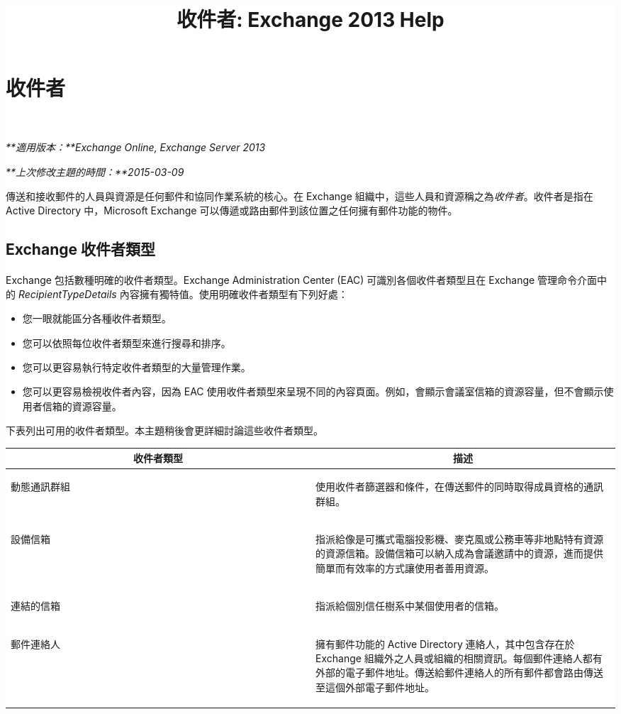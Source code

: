 ﻿---
title: '收件者: Exchange 2013 Help'
TOCTitle: 收件者
ms:assetid: 40300ed4-85a5-463d-bb3a-cf787bd44e9d
ms:mtpsurl: https://technet.microsoft.com/zh-tw/library/Bb201680(v=EXCHG.150)
ms:contentKeyID: 50473062
ms.date: 05/21/2018
mtps_version: v=EXCHG.150
ms.translationtype: MT
---

# 收件者

 

_**適用版本：**Exchange Online, Exchange Server 2013_

_**上次修改主題的時間：**2015-03-09_

傳送和接收郵件的人員與資源是任何郵件和協同作業系統的核心。在 Exchange 組織中，這些人員和資源稱之為*收件者*。收件者是指在 Active Directory 中，Microsoft Exchange 可以傳遞或路由郵件到該位置之任何擁有郵件功能的物件。

## Exchange 收件者類型

Exchange 包括數種明確的收件者類型。Exchange Administration Center (EAC) 可識別各個收件者類型且在 Exchange 管理命令介面中的 *RecipientTypeDetails* 內容擁有獨特值。使用明確收件者類型有下列好處：

  - 您一眼就能區分各種收件者類型。

  - 您可以依照每位收件者類型來進行搜尋和排序。

  - 您可以更容易執行特定收件者類型的大量管理作業。

  - 您可以更容易檢視收件者內容，因為 EAC 使用收件者類型來呈現不同的內容頁面。例如，會顯示會議室信箱的資源容量，但不會顯示使用者信箱的資源容量。

下表列出可用的收件者類型。本主題稍後會更詳細討論這些收件者類型。


<table>
<colgroup>
<col style="width: 50%" />
<col style="width: 50%" />
</colgroup>
<thead>
<tr class="header">
<th>收件者類型</th>
<th>描述</th>
</tr>
</thead>
<tbody>
<tr class="odd">
<td><p>動態通訊群組</p></td>
<td><p>使用收件者篩選器和條件，在傳送郵件的同時取得成員資格的通訊群組。</p></td>
</tr>
<tr class="even">
<td><p>設備信箱</p></td>
<td><p>指派給像是可攜式電腦投影機、麥克風或公務車等非地點特有資源的資源信箱。設備信箱可以納入成為會議邀請中的資源，進而提供簡單而有效率的方式讓使用者善用資源。</p></td>
</tr>
<tr class="odd">
<td><p>連結的信箱</p></td>
<td><p>指派給個別信任樹系中某個使用者的信箱。</p></td>
</tr>
<tr class="even">
<td><p>郵件連絡人</p></td>
<td><p>擁有郵件功能的 Active Directory 連絡人，其中包含存在於 Exchange 組織外之人員或組織的相關資訊。每個郵件連絡人都有外部的電子郵件地址。傳送給郵件連絡人的所有郵件都會路由傳送至這個外部電子郵件地址。</p></td>
</tr>